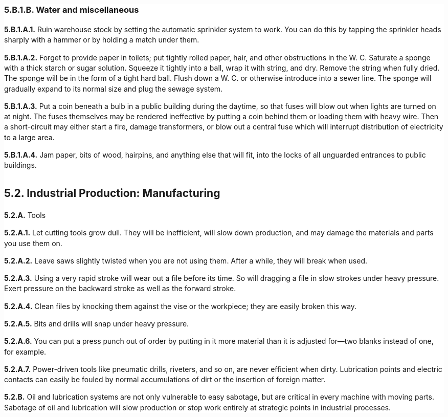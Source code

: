 ### 5.B.1.B. Water and miscellaneous

**5.B.1.A.1.**
Ruin warehouse stock by setting the automatic sprinkler system to work. You can do this by tapping the sprinkler heads sharply with a hammer or by holding a match under them.

**5.B.1.A.2.**
Forget to provide paper in toilets; put tightly rolled paper, hair, and other obstructions in the W. C. Saturate a sponge with a thick starch or sugar solution. Squeeze it tightly into a ball, wrap it with string, and dry. Remove the string when fully dried. The sponge will be in the form of a tight hard ball. Flush down a W. C. or otherwise introduce into a sewer line. The sponge will gradually expand to its normal size and plug the sewage system.

**5.B.1.A.3.** Put a coin beneath a bulb in a public building during the daytime, so that fuses will blow out when lights are turned on at night. The fuses themselves may be rendered ineffective by putting a coin behind them or loading them with heavy wire. Then a short-circuit may either start a fire, damage transformers, or blow out a central fuse which will interrupt distribution of electricity to a large area.

**5.B.1.A.4.** Jam paper, bits of wood, hairpins, and anything else that will fit, into the locks of all unguarded entrances to public buildings.

## 5.2. Industrial Production: Manufacturing

**5.2.A.**
Tools

**5.2.A.1.** 
Let cutting tools grow dull. They will be inefficient, will slow down production, and may damage the materials and parts you use them on.

**5.2.A.2.**
Leave saws slightly twisted when you are not using them. After a while, they will break when used.

**5.2.A.3.** 
Using a very rapid stroke will wear out a file before its time. So will dragging a file in slow strokes under heavy pressure. Exert pressure on the backward stroke as well as the forward stroke.

**5.2.A.4.** 
Clean files by knocking them against the vise or the workpiece; they are easily broken this way.

**5.2.A.5.** 
Bits and drills will snap under heavy pressure.

**5.2.A.6.** 
You can put a press punch out of order by putting in it more material than it is adjusted for—two blanks instead of one, for example.

**5.2.A.7.** 
Power-driven tools like pneumatic drills, riveters, and so on, are never efficient when dirty. Lubrication points and electric contacts can easily be fouled by normal accumulations of dirt or the insertion of foreign matter.

**5.2.B.**
Oil and lubrication systems are not only vulnerable to easy sabotage, but are critical in every machine with moving parts. Sabotage of oil and lubrication will slow production or stop work entirely at strategic points in industrial processes.
